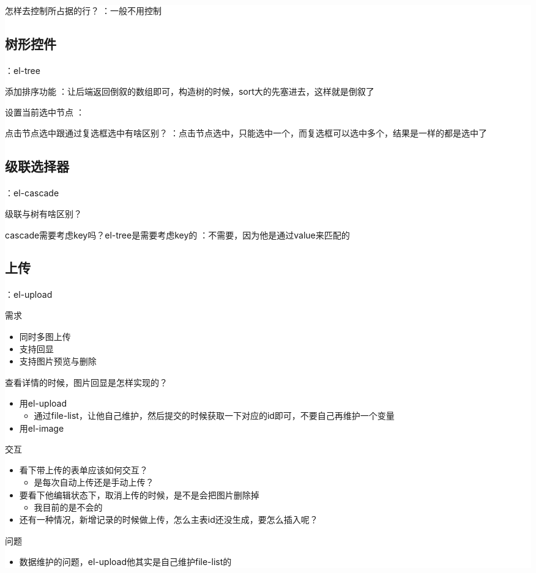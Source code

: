 怎样去控制所占据的行？
：一般不用控制



## 树形控件

：el-tree

添加排序功能
：让后端返回倒叙的数组即可，构造树的时候，sort大的先塞进去，这样就是倒叙了

设置当前选中节点
：

点击节点选中跟通过复选框选中有啥区别？
：点击节点选中，只能选中一个，而复选框可以选中多个，结果是一样的都是选中了



## 级联选择器

：el-cascade

级联与树有啥区别？

cascade需要考虑key吗？el-tree是需要考虑key的
：不需要，因为他是通过value来匹配的



## 上传

：el-upload

需求

- 同时多图上传
- 支持回显
- 支持图片预览与删除

查看详情的时候，图片回显是怎样实现的？

- 用el-upload
  - 通过file-list，让他自己维护，然后提交的时候获取一下对应的id即可，不要自己再维护一个变量
- 用el-image

交互

- 看下带上传的表单应该如何交互？
  - 是每次自动上传还是手动上传？
- 要看下他编辑状态下，取消上传的时候，是不是会把图片删除掉
  - 我目前的是不会的
- 还有一种情况，新增记录的时候做上传，怎么主表id还没生成，要怎么插入呢？

问题

- 数据维护的问题，el-upload他其实是自己维护file-list的
